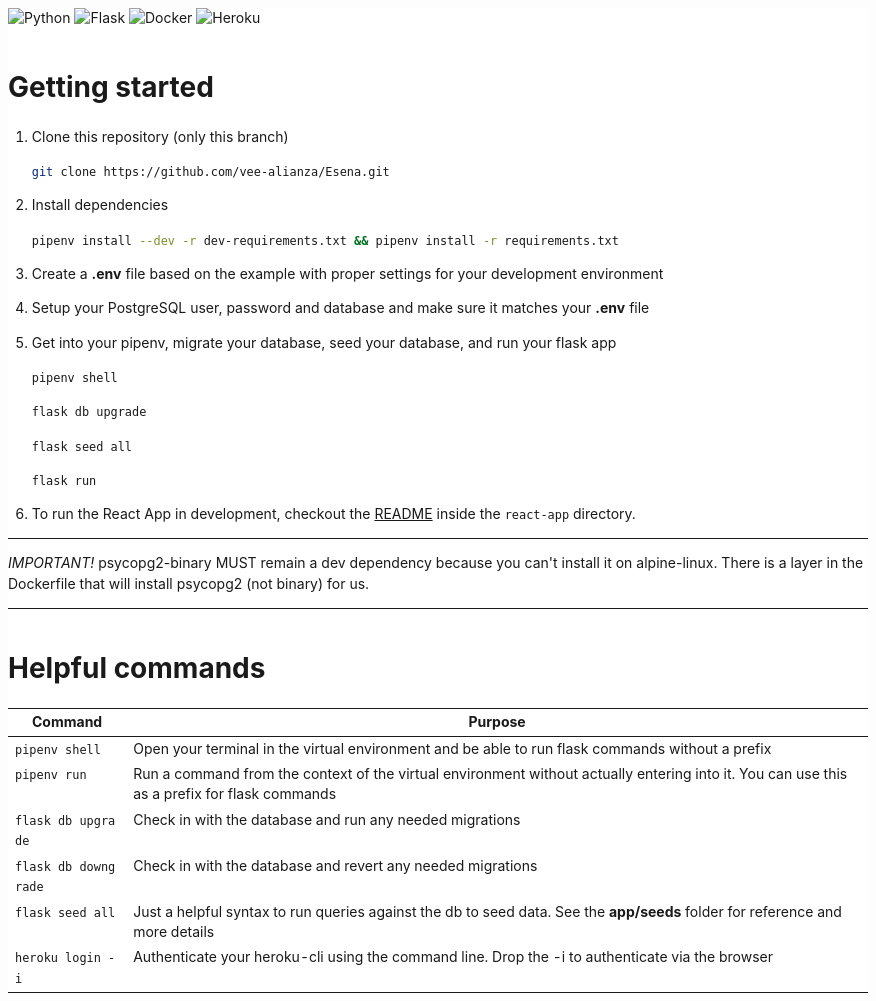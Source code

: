 ![Python](https://img.shields.io/badge/python-3670A0?style=for-the-badge&logo=python&logoColor=ffdd54)
![Flask](https://img.shields.io/badge/flask-%23000.svg?style=for-the-badge&logo=flask&logoColor=white)
![Docker](https://img.shields.io/badge/docker-%230db7ed.svg?style=for-the-badge&logo=docker&logoColor=white)
![Heroku](https://img.shields.io/badge/heroku-%23430098.svg?style=for-the-badge&logo=heroku&logoColor=white)


# Getting started
1. Clone this repository (only this branch)

   ```bash
   git clone https://github.com/vee-alianza/Esena.git
   ```

2. Install dependencies

      ```bash
      pipenv install --dev -r dev-requirements.txt && pipenv install -r requirements.txt
      ```

3. Create a **.env** file based on the example with proper settings for your
   development environment
4. Setup your PostgreSQL user, password and database and make sure it matches your **.env** file

5. Get into your pipenv, migrate your database, seed your database, and run your flask app

   ```bash
   pipenv shell
   ```

   ```bash
   flask db upgrade
   ```

   ```bash
   flask seed all
   ```

   ```bash
   flask run
   ```

6. To run the React App in development, checkout the [README](./react-app/README.md) inside the `react-app` directory.

***


*IMPORTANT!*
   psycopg2-binary MUST remain a dev dependency because you can't install it on alpine-linux.
   There is a layer in the Dockerfile that will install psycopg2 (not binary) for us.
***


# Helpful commands
| Command                        | Purpose                                                                                                                                      |
| ------------------------------ | -------------------------------------------------------------------------------------------------------------------------------------------- |
| `pipenv shell`                 | Open your terminal in the virtual environment and be able to run flask commands without a prefix                                             |
| `pipenv run`                   | Run a command from the context of the virtual environment without actually entering into it. You can use this as a prefix for flask commands |
| `flask db upgrade`             | Check in with the database and run any needed migrations                                                                                     |
| `flask db downgrade`           | Check in with the database and revert any needed migrations                                                                                  |
| `flask seed all`               | Just a helpful syntax to run queries against the db to seed data. See the **app/seeds** folder for reference and more details                |
| `heroku login -i`              | Authenticate your heroku-cli using the command line. Drop the -i to authenticate via the browser                                             |